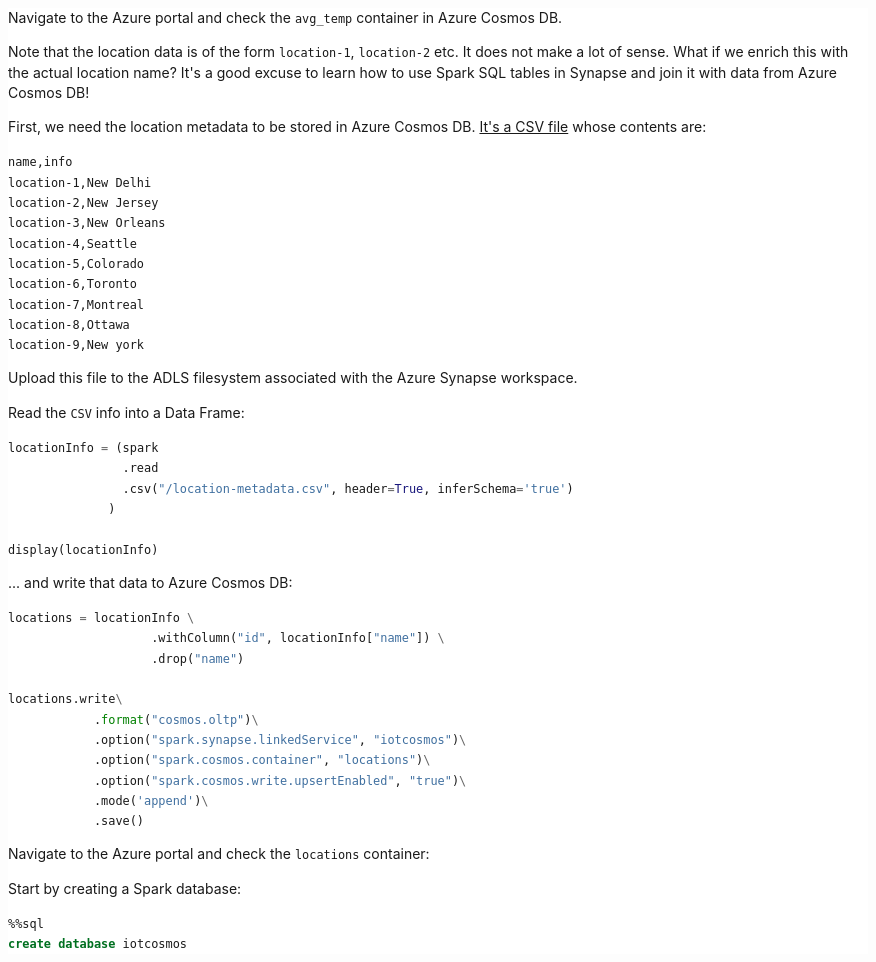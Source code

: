 Navigate to the Azure portal and check the `avg_temp` container in Azure Cosmos DB.

Note that the location data is of the form `location-1`, `location-2` etc. It does not make a lot of sense. What if we enrich this with the actual location name? It's a good excuse to learn how to use Spark SQL tables in Synapse and join it with data from Azure Cosmos DB!

First, we need the location metadata to be stored in Azure Cosmos DB. [It's a CSV file](location-metadata.csv) whose contents are:

```
name,info
location-1,New Delhi
location-2,New Jersey
location-3,New Orleans
location-4,Seattle
location-5,Colorado
location-6,Toronto
location-7,Montreal
location-8,Ottawa
location-9,New york
```

Upload this file to the ADLS filesystem associated with the Azure Synapse workspace.

Read the `CSV` info into a Data Frame:

```python
locationInfo = (spark
                .read
                .csv("/location-metadata.csv", header=True, inferSchema='true')
              )

display(locationInfo)
```

... and write that data to Azure Cosmos DB:

```python
locations = locationInfo \
                    .withColumn("id", locationInfo["name"]) \
                    .drop("name")

locations.write\
            .format("cosmos.oltp")\
            .option("spark.synapse.linkedService", "iotcosmos")\
            .option("spark.cosmos.container", "locations")\
            .option("spark.cosmos.write.upsertEnabled", "true")\
            .mode('append')\
            .save()
```

Navigate to the Azure portal and check the `locations` container:

Start by creating a Spark database:

```sql
%%sql
create database iotcosmos
```

